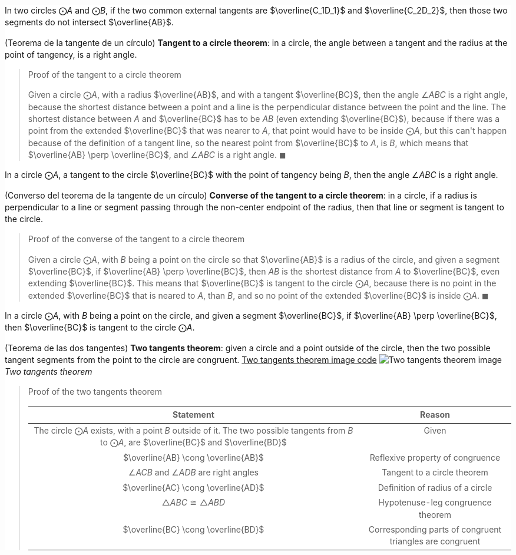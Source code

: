 In two circles $\bigodot A$ and $\bigodot B$, if the two common external tangents are $\overline{C_1D_1}$ and $\overline{C_2D_2}$, then those two segments do not intersect $\overline{AB}$.

(Teorema de la tangente de un círculo)
**Tangent to a circle theorem**: in a circle, the angle between a tangent and the radius at the point of tangency, is a right angle.

> Proof of the tangent to a circle theorem
>
> Given a circle $\bigodot A$, with a radius $\overline{AB}$, and with a tangent $\overline{BC}$, then the angle $\angle ABC$ is a right angle, because the shortest distance between a point and a line is the perpendicular distance between the point and the line. The shortest distance between $A$ and $\overline{BC}$ has to be $AB$ (even extending $\overline{BC}$), because if there was a point from the extended $\overline{BC}$ that was nearer to $A$, that point would have to be inside $\bigodot A$, but this can't happen because of the definition of a tangent line, so the nearest point from $\overline{BC}$ to $A$, is $B$, which means that $\overline{AB} \perp \overline{BC}$, and $\angle ABC$ is a right angle. $\blacksquare$

In a circle $\bigodot A$, a tangent to the circle $\overline{BC}$ with the point of tangency being $B$, then the angle $\angle ABC$ is a right angle.

(Converso del teorema de la tangente de un círculo)
**Converse of the tangent to a circle theorem**: in a circle, if a radius is perpendicular to a line or segment passing through the non-center endpoint of the radius, then that line or segment is tangent to the circle.

> Proof of the converse of the tangent to a circle theorem
>
> Given a circle $\bigodot A$, with $B$ being a point on the circle so that $\overline{AB}$ is a radius of the circle, and given a segment $\overline{BC}$, if $\overline{AB} \perp \overline{BC}$, then $AB$ is the shortest distance from $A$ to $\overline{BC}$, even extending $\overline{BC}$. This means that $\overline{BC}$ is tangent to the circle $\bigodot A$, because there is no point in the extended $\overline{BC}$ that is neared to $A$, than $B$, and so no point of the extended $\overline{BC}$ is inside $\bigodot A$. $\blacksquare$

In a circle $\bigodot A$, with $B$ being a point on the circle, and given a segment $\overline{BC}$, if $\overline{AB} \perp \overline{BC}$, then $\overline{BC}$ is tangent to the circle $\bigodot A$.

(Teorema de las dos tangentes)
**Two tangents theorem**: given a circle and a point outside of the circle, then the two possible tangent segments from the point to the circle are congruent.
[Two tangents theorem image code](Programs/S09/09_Two_tangents_theorem_image.py)
![Two tangents theorem image](Images/S09/09_Two_tangents_theorem.png)
*Two tangents theorem*

> Proof of the two tangents theorem
>
> | Statement                                      | Reason                   |
> | :--------------------------------------------: | :----------------------: |
> | The circle $\bigodot A$ exists, with a point $B$ outside of it. The two possible tangents from $B$ to $\bigodot A$, are $\overline{BC}$ and $\overline{BD}$ | Given |
> | $\overline{AB} \cong \overline{AB}$ | Reflexive property of congruence |
> | $\angle ACB$ and $\angle ADB$ are right angles | Tangent to a circle theorem |
> | $\overline{AC} \cong \overline{AD}$ | Definition of radius of a circle |
> | $\triangle ABC \cong \triangle ABD$ | Hypotenuse-leg congruence theorem |
> | $\overline{BC} \cong \overline{BD}$ | Corresponding parts of congruent triangles are congruent |
